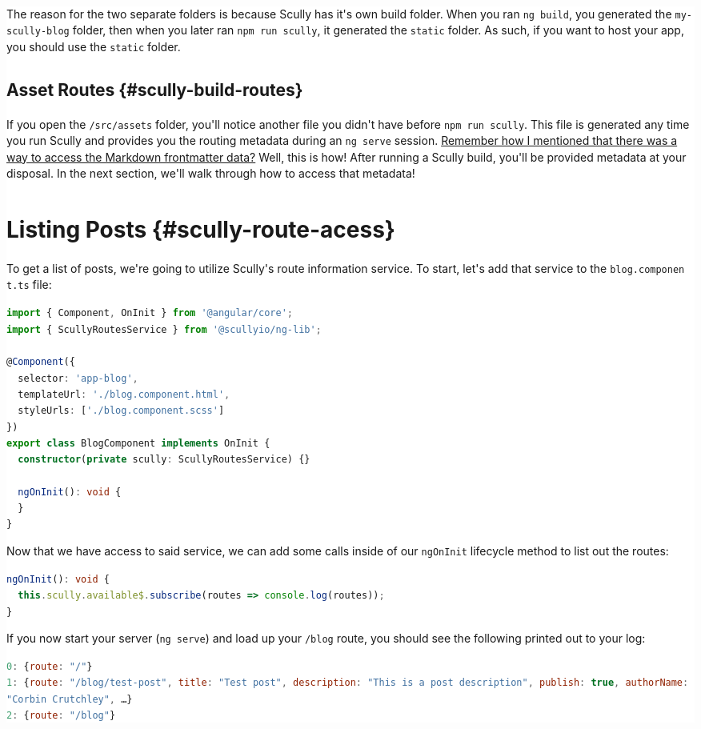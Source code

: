 The reason for the two separate folders is because Scully has it's own build folder. When you ran `ng build`, you generated the `my-scully-blog` folder, then when you later ran `npm run scully`, it generated the `static` folder. As such, if you want to host your app, you should use the `static` folder.

## Asset Routes {#scully-build-routes}

If you open the `/src/assets` folder, you'll notice another file you didn't have before `npm run scully`. This file is generated any time you run Scully and provides you the routing metadata during an `ng serve` session. [Remember how I mentioned that there was a way to access the Markdown frontmatter data?](#scully-blog-route-config) Well, this is how! After running a Scully build, you'll be provided metadata at your disposal. In the next section, we'll walk through how to access that metadata!

# Listing Posts {#scully-route-acess}

To get a list of posts, we're going to utilize Scully's route information service. To start, let's add that service to the `blog.component.ts` file:

```typescript
import { Component, OnInit } from '@angular/core';
import { ScullyRoutesService } from '@scullyio/ng-lib';

@Component({
  selector: 'app-blog',
  templateUrl: './blog.component.html',
  styleUrls: ['./blog.component.scss']
})
export class BlogComponent implements OnInit {
  constructor(private scully: ScullyRoutesService) {}

  ngOnInit(): void {      
  }
}
```

Now that we have access to said service, we can add some calls inside of our `ngOnInit` lifecycle method to list out the routes:

```typescript
ngOnInit(): void {
  this.scully.available$.subscribe(routes => console.log(routes));
}
```

If you now start your server (`ng serve`) and load up your `/blog` route, you should see the following printed out to your log:

```javascript
0: {route: "/"}
1: {route: "/blog/test-post", title: "Test post", description: "This is a post description", publish: true, authorName: "Corbin Crutchley", …}
2: {route: "/blog"}
```
